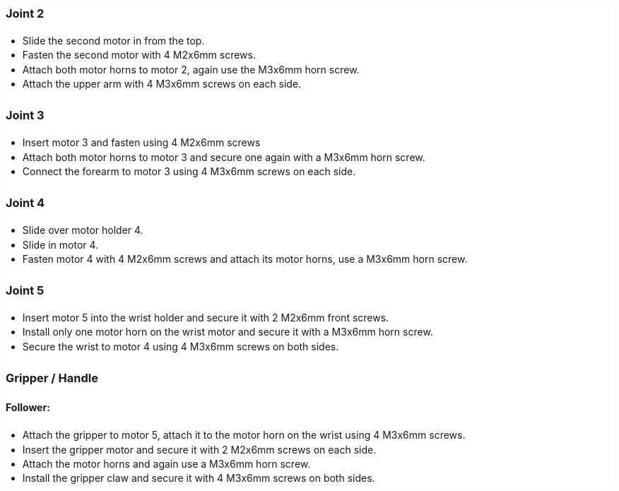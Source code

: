 <video controls width="600">
  <source src="../media/so101/Joint1_v2.mp4" type="video/mp4" />
</video>

### Joint 2

- Slide the second motor in from the top.
- Fasten the second motor with 4 M2x6mm screws.
- Attach both motor horns to motor 2, again use the M3x6mm horn screw.
- Attach the upper arm with 4 M3x6mm screws on each side.

<video controls width="600">
  <source src="../media/so101/Joint2_v2.mp4" type="video/mp4" />
</video>

### Joint 3

- Insert motor 3 and fasten using 4 M2x6mm screws
- Attach both motor horns to motor 3 and secure one again with a M3x6mm horn screw.
- Connect the forearm to motor 3 using 4 M3x6mm screws on each side.


<video controls width="600">
  <source src="../media/so101/Joint3_v2.mp4" type="video/mp4" />
</video>

### Joint 4

- Slide over motor holder 4.
- Slide in motor 4.
- Fasten motor 4 with 4 M2x6mm screws and attach its motor horns, use a M3x6mm horn screw.

<video controls width="600">
  <source src="../media/so101/Joint4_v2.mp4" type="video/mp4" />
</video>

### Joint 5

- Insert motor 5 into the wrist holder and secure it with 2 M2x6mm front screws.
- Install only one motor horn on the wrist motor and secure it with a M3x6mm horn screw.
- Secure the wrist to motor 4 using 4 M3x6mm screws on both sides.

<video controls width="600">
  <source src="../media/so101/Joint5_v2.mp4" type="video/mp4" />
</video>

### Gripper / Handle

#### Follower:

- Attach the gripper to motor 5, attach it to the motor horn on the wrist using 4 M3x6mm screws.
- Insert the gripper motor and secure it with 2 M2x6mm screws on each side.
- Attach the motor horns and again use a M3x6mm horn screw.
- Install the gripper claw and secure it with 4 M3x6mm screws on both sides.
